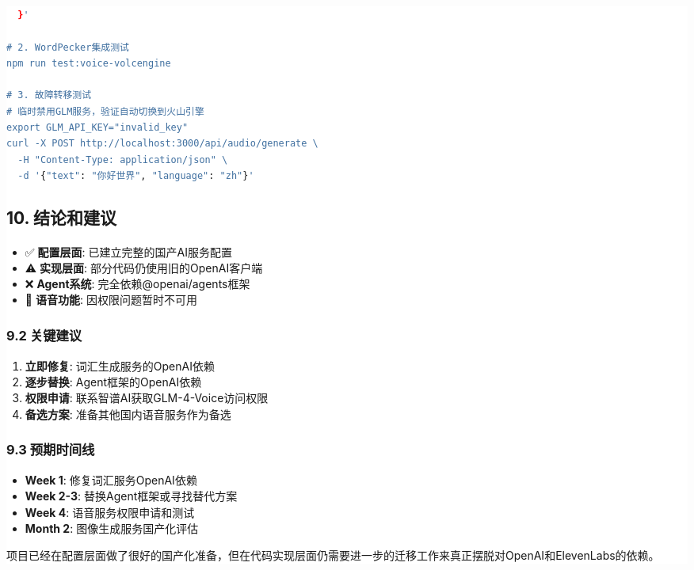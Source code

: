 ```bash
  }'

# 2. WordPecker集成测试
npm run test:voice-volcengine

# 3. 故障转移测试
# 临时禁用GLM服务，验证自动切换到火山引擎
export GLM_API_KEY="invalid_key"
curl -X POST http://localhost:3000/api/audio/generate \
  -H "Content-Type: application/json" \
  -d '{"text": "你好世界", "language": "zh"}'
```

## 10. 结论和建议
- ✅ **配置层面**: 已建立完整的国产AI服务配置
- ⚠️ **实现层面**: 部分代码仍使用旧的OpenAI客户端
- ❌ **Agent系统**: 完全依赖@openai/agents框架
- 🔴 **语音功能**: 因权限问题暂时不可用

### 9.2 关键建议
1. **立即修复**: 词汇生成服务的OpenAI依赖
2. **逐步替换**: Agent框架的OpenAI依赖
3. **权限申请**: 联系智谱AI获取GLM-4-Voice访问权限
4. **备选方案**: 准备其他国内语音服务作为备选

### 9.3 预期时间线
- **Week 1**: 修复词汇服务OpenAI依赖
- **Week 2-3**: 替换Agent框架或寻找替代方案  
- **Week 4**: 语音服务权限申请和测试
- **Month 2**: 图像生成服务国产化评估

项目已经在配置层面做了很好的国产化准备，但在代码实现层面仍需要进一步的迁移工作来真正摆脱对OpenAI和ElevenLabs的依赖。